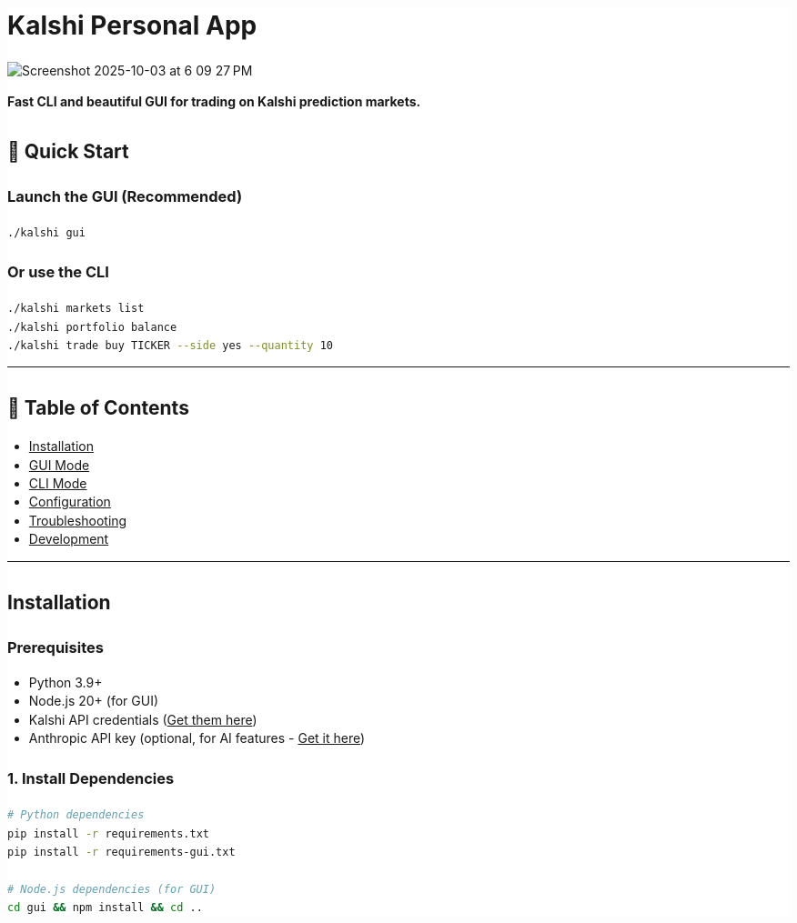 # Kalshi Personal App
<img width="1415" height="915" alt="Screenshot 2025-10-03 at 6 09 27 PM" src="https://github.com/user-attachments/assets/7a048f7a-92a6-4454-85c0-77ceb71b2a9c" />

**Fast CLI and beautiful GUI for trading on Kalshi prediction markets.**

## 🚀 Quick Start

### Launch the GUI (Recommended)
```bash
./kalshi gui
```

### Or use the CLI
```bash
./kalshi markets list
./kalshi portfolio balance
./kalshi trade buy TICKER --side yes --quantity 10
```

---

## 📖 Table of Contents
- [Installation](#installation)
- [GUI Mode](#-gui-mode)
- [CLI Mode](#-cli-mode)
- [Configuration](#configuration)
- [Troubleshooting](#troubleshooting)
- [Development](#development)

---

## Installation

### Prerequisites
- Python 3.9+
- Node.js 20+ (for GUI)
- Kalshi API credentials ([Get them here](https://kalshi.com/account/api))
- Anthropic API key (optional, for AI features - [Get it here](https://console.anthropic.com/))

### 1. Install Dependencies

```bash
# Python dependencies
pip install -r requirements.txt
pip install -r requirements-gui.txt

# Node.js dependencies (for GUI)
cd gui && npm install && cd ..
```
